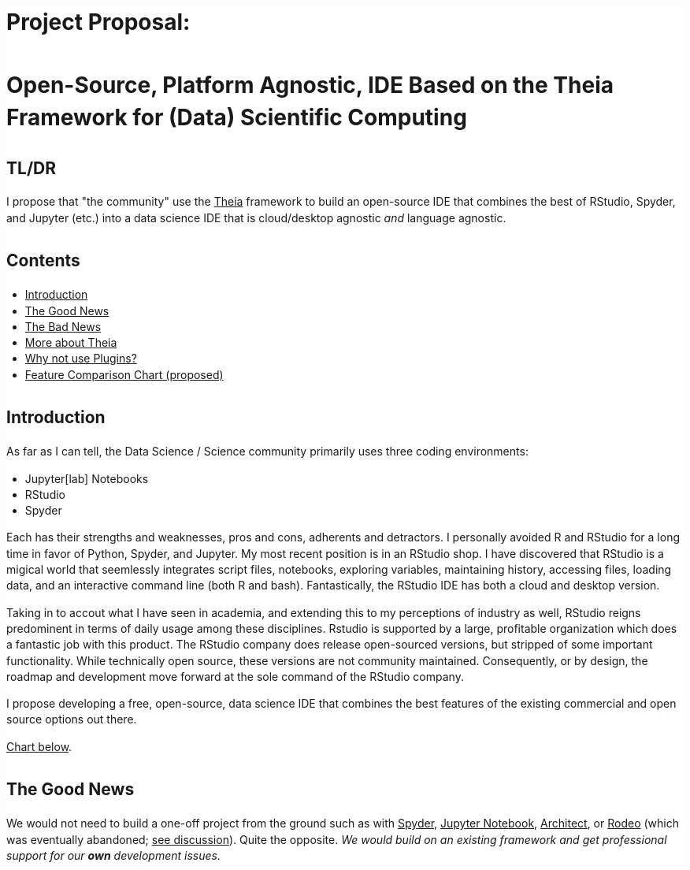 # Project Proposal:
# Open-Source, Platform Agnostic, IDE Based on the Theia Framework for (Data) Scientific Computing

## TL/DR
I propose that "the community" use the [Theia](https://theia-ide.org/) framework to build an open-source IDE that combines the best of RStudio, Spyder, and Jupyter (etc.) into a data science IDE that is cloud/desktop agnostic _and_ language agnostic.

## Contents
  - [Introduction](#introduction)
  - [The Good News](#the-good-news)
  - [The Bad News](#the-bad-news)
  - [More about Theia](#more-about-theia)
  - [Why not use Plugins?](#why-not-use-plugins)
  - [Feature Comparison Chart (proposed)](#feature-comparison-chart-proposed)

## Introduction
As far as I can tell, the Data Science / Science community primarily uses three coding environments:

* Jupyter\[lab\] Notebooks
* RStudio
* Spyder

Each has their strengths and weaknesses, pros and cons, adherents and detractors. I personally avoided R and RStudio
for a long time in favor of Python, Spyder, and Jupyter. My most recent position is in an RStudio
shop. I have discovered that RStudio is a migical world that seemlessly
integrates script files, notebooks, exploring variables, maintaining history, accessing files, loading
data, and an interactive command line (both R and bash). Fantastically, the RStudio IDE has both a cloud and desktop version.

Taking in to accout what I have seen in academia, and extending this to my perceptions of industry as well, 
RStudio reigns predominent in terms of daily usage among these disciplines. Rstudio is supported by a large, profitable organization which does a fantastic job with this product. The RStudio company does release open-sourced versions, but stripped
of some important functionality. While technically open source, these versions are not community maintained. Consequently, or by design, the roadmap
and development move forward at the sole command of the RStudio company.

I propose developing a free, open-source, data science IDE that combines the best features of the existing commercial and open source options out there.

[Chart below](#feature-comparison-chart-proposed).

## The Good News
We would not need to build a one-off project from the ground such as with [Spyder](https://www.spyder-ide.org/), [Jupyter Notebook](https://jupyter.org/), [Architect](https://www.getarchitect.io/), or [Rodeo](https://github.com/yhat/rodeo) (which was eventually abandoned; [see discussion](https://github.com/yhat/rodeo/issues/655#issuecomment-507076811)). Quite the opposite. _We would build on an existing framework and get professional support for our **own** development issues._


[theia-activity]: https://raw.github.com/abalter/theia-data-science-ide/master/theia-activity.png "Theia development activity on GitHub."